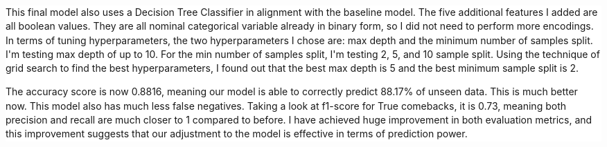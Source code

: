 This final model also uses a Decision Tree Classifier in alignment with the baseline model. The five additional features I added are all boolean values. They are all nominal categorical variable already in binary form, so I did not need to perform more encodings. In terms of tuning hyperparameters, the two hyperparameters I chose are: max depth and the minimum number of samples split. I'm testing max depth of up to 10. For the min number of samples split, I'm testing 2, 5, and 10 sample split. Using the technique of grid search to find the best hyperparameters, I found out that the best max depth is 5 and the best minimum sample split is 2.

The accuracy score is now 0.8816, meaning our model is able to correctly predict 88.17% of unseen data. This is much better now. This model also has much less false negatives. Taking a look at f1-score for True comebacks, it is 0.73, meaning both precision and recall are much closer to 1 compared to before. I have achieved huge improvement in both evaluation metrics, and this improvement suggests that our adjustment to the model is effective in terms of prediction power.